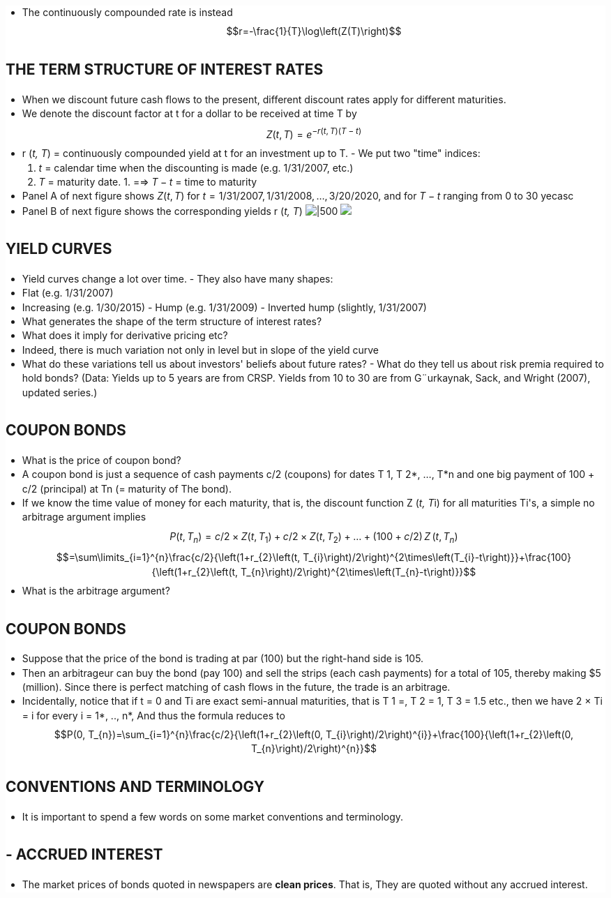    - The continuously compounded rate is instead
   $$r=-\frac{1}{T}\log\left(Z(T)\right)$$
## THE TERM STRUCTURE OF INTEREST RATES
   - When we discount future cash flows to the present,  different discount rates apply for different maturities.
   - We denote the discount factor at t for a dollar to be received at time T by
   $$Z(t,   T)=e^{-r(t,   T)(T-t)}$$
   - r (*t,  T*) = continuously compounded yield at t for an investment up to T.
   	- We put two "time" indices:
   		1. $t$ = calendar time when the discounting is made (e.g. 1/31/2007,  etc.)
   		1. $T$ = maturity date.
   	1. =⇒ $T − t$ = time to maturity
   - Panel A of next figure shows $Z (t,    T)$ for $t = 1/31/2007,    1/31/2008,    …,    3/20/2020$,  and for $T − t$ ranging from 0 to 30 yecasc
   - Panel B of next figure shows the corresponding yields r (*t,  T*)
![|500](Introduction%20To%20Fixed%20Income%20Securities-20240331084530427.png)
![](Introduction%20To%20Fixed%20Income%20Securities-20240331084555484.png)
## YIELD CURVES
   - Yield curves change a lot over time. - They also have many shapes:
   - Flat (e.g. 1/31/2007)
   - Increasing (e.g. 1/30/2015) - Hump (e.g. 1/31/2009) - Inverted hump (slightly,  1/31/2007)
   - What generates the shape of the term structure of interest rates?
   - What does it imply for derivative pricing etc?
   - Indeed,  there is much variation not only in level but in slope of the yield curve
   - What do these variations tell us about investors' beliefs about future rates? - What do they tell us about risk premia required to hold bonds?
   (Data: Yields up to 5 years are from CRSP. Yields from 10 to 30 are from G¨urkaynak,  Sack,  and Wright (2007),  updated series.)
## COUPON BONDS
   - What is the price of coupon bond?
   - A coupon bond is just a sequence of cash payments c/2 (coupons) for dates
   T 1,  T 2*,  …,  T*n and one big payment of 100 + c/2 (principal) at Tn (= maturity of
   The bond).
   - If we know the time value of money for each maturity,  that is,  the discount function
   Z (*t,  T*i) for all maturities Ti's,  a simple no arbitrage argument implies
   $$P(t,   T_{n})=c/2\times Z(t,   T_{1})+c/2\times Z(t,   T_{2})+…+(100+c/2)\,   Z\,   (t,   T_{n})$$
	$$=\sum\limits_{i=1}^{n}\frac{c/2}{\left(1+r_{2}\left(t,   T_{i}\right)/2\right)^{2\times\left(T_{i}-t\right)}}+\frac{100}{\left(1+r_{2}\left(t,   T_{n}\right)/2\right)^{2\times\left(T_{n}-t\right)}}$$
   - What is the arbitrage argument?
## COUPON BONDS
   - Suppose that the price of the bond is trading at par (100) but the right-hand side is 105.
   - Then an arbitrageur can buy the bond (pay 100) and sell the strips (each cash payments) for a total of 105,  thereby making $5 (million). Since there is perfect matching of cash flows in the future,  the trade is an arbitrage.
   - Incidentally,  notice that if t = 0 and Ti are exact semi-annual maturities,  that is T 1 =,  T 2 = 1,  T 3 = 1.5 etc.,  then we have 2 × Ti = i for every i = 1*, ..,  n*,
   And thus the formula reduces to
   $$P(0,   T_{n})=\sum_{i=1}^{n}\frac{c/2}{\left(1+r_{2}\left(0,   T_{i}\right)/2\right)^{i}}+\frac{100}{\left(1+r_{2}\left(0,   T_{n}\right)/2\right)^{n}}$$
## CONVENTIONS AND TERMINOLOGY
   - It is important to spend a few words on some market conventions and terminology.
## - ACCRUED INTEREST
   - The market prices of bonds quoted in newspapers are **clean prices**. That is,
   They are quoted without any accrued interest.